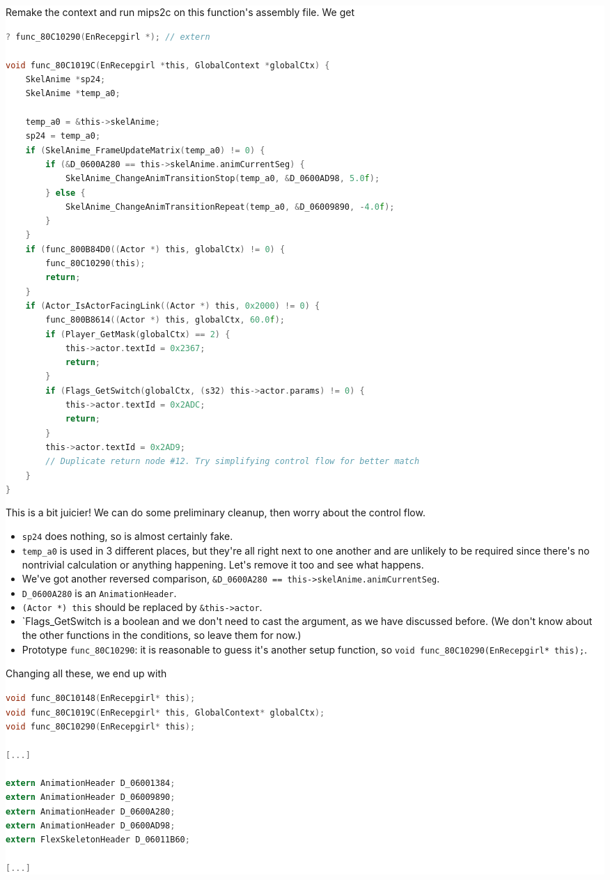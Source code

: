 Remake the context and run mips2c on this function's assembly file. We get
```C
? func_80C10290(EnRecepgirl *); // extern

void func_80C1019C(EnRecepgirl *this, GlobalContext *globalCtx) {
    SkelAnime *sp24;
    SkelAnime *temp_a0;

    temp_a0 = &this->skelAnime;
    sp24 = temp_a0;
    if (SkelAnime_FrameUpdateMatrix(temp_a0) != 0) {
        if (&D_0600A280 == this->skelAnime.animCurrentSeg) {
            SkelAnime_ChangeAnimTransitionStop(temp_a0, &D_0600AD98, 5.0f);
        } else {
            SkelAnime_ChangeAnimTransitionRepeat(temp_a0, &D_06009890, -4.0f);
        }
    }
    if (func_800B84D0((Actor *) this, globalCtx) != 0) {
        func_80C10290(this);
        return;
    }
    if (Actor_IsActorFacingLink((Actor *) this, 0x2000) != 0) {
        func_800B8614((Actor *) this, globalCtx, 60.0f);
        if (Player_GetMask(globalCtx) == 2) {
            this->actor.textId = 0x2367;
            return;
        }
        if (Flags_GetSwitch(globalCtx, (s32) this->actor.params) != 0) {
            this->actor.textId = 0x2ADC;
            return;
        }
        this->actor.textId = 0x2AD9;
        // Duplicate return node #12. Try simplifying control flow for better match
    }
}
```
This is a bit juicier! We can do some preliminary cleanup, then worry about the control flow.
- `sp24` does nothing, so is almost certainly fake.
- `temp_a0` is used in 3 different places, but they're all right next to one another and are unlikely to be required since there's no nontrivial calculation or anything happening. Let's remove it too and see what happens.
- We've got another reversed comparison, `&D_0600A280 == this->skelAnime.animCurrentSeg`.
- `D_0600A280` is an `AnimationHeader`.
- `(Actor *) this` should be replaced by `&this->actor`.
- `Flags_GetSwitch is a boolean and we don't need to cast the argument, as we have discussed before. (We don't know about the other functions in the conditions, so leave them for now.)
- Prototype `func_80C10290`: it is reasonable to guess it's another setup function, so `void func_80C10290(EnRecepgirl* this);`.

Changing all these, we end up with
```C
void func_80C10148(EnRecepgirl* this);
void func_80C1019C(EnRecepgirl* this, GlobalContext* globalCtx);
void func_80C10290(EnRecepgirl* this);

[...]

extern AnimationHeader D_06001384;
extern AnimationHeader D_06009890;
extern AnimationHeader D_0600A280;
extern AnimationHeader D_0600AD98;
extern FlexSkeletonHeader D_06011B60;

[...]

```